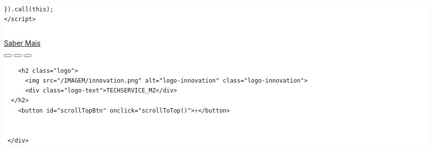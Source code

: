     }).call(this);
    </script>

  
 
  <div class="container-slider-home">
    <div class="slider-info">
      <h2></h2>
      <p></p>
      <a href="#servicos" class="slider-button">Saber Mais</a>
    </div>
    <div class="slider-nav-buttons">
      <button onclick="changeBackground(0)"></button>
      <button onclick="changeBackground(1)"></button>
      <button onclick="changeBackground(2)"></button>
    </div>
 
        <h2 class="logo">
          <img src="/IMAGEM/innovation.png" alt="logo-innovation" class="logo-innovation">
          <div class="logo-text">TECHSERVICE_MZ</div>
      </h2>
        <button id="scrollTopBtn" onclick="scrollToTop()">↑</button>
      
        
     </div>

<script>
  // Função para rolar suavemente até o topo da página
  function scrollToTop() {
    window.scrollTo({
      top: 0,
      behavior: 'smooth'
    });
  }

  // Exibir o botão quando a rolagem for além de 200 pixels
  window.onscroll = function () {
    scrollFunction();
  };

  function scrollFunction() {
    const btn = document.getElementById("scrollTopBtn");
    if (document.body.scrollTop > 300 || document.documentElement.scrollTop > 300) {
      btn.style.display = "block";
    } else {
      btn.style.display = "none";
    }
  }
</script>

<script>
  document.addEventListener("DOMContentLoaded", function() {
    animateText(); // Chama a função para animar o texto
  });
  